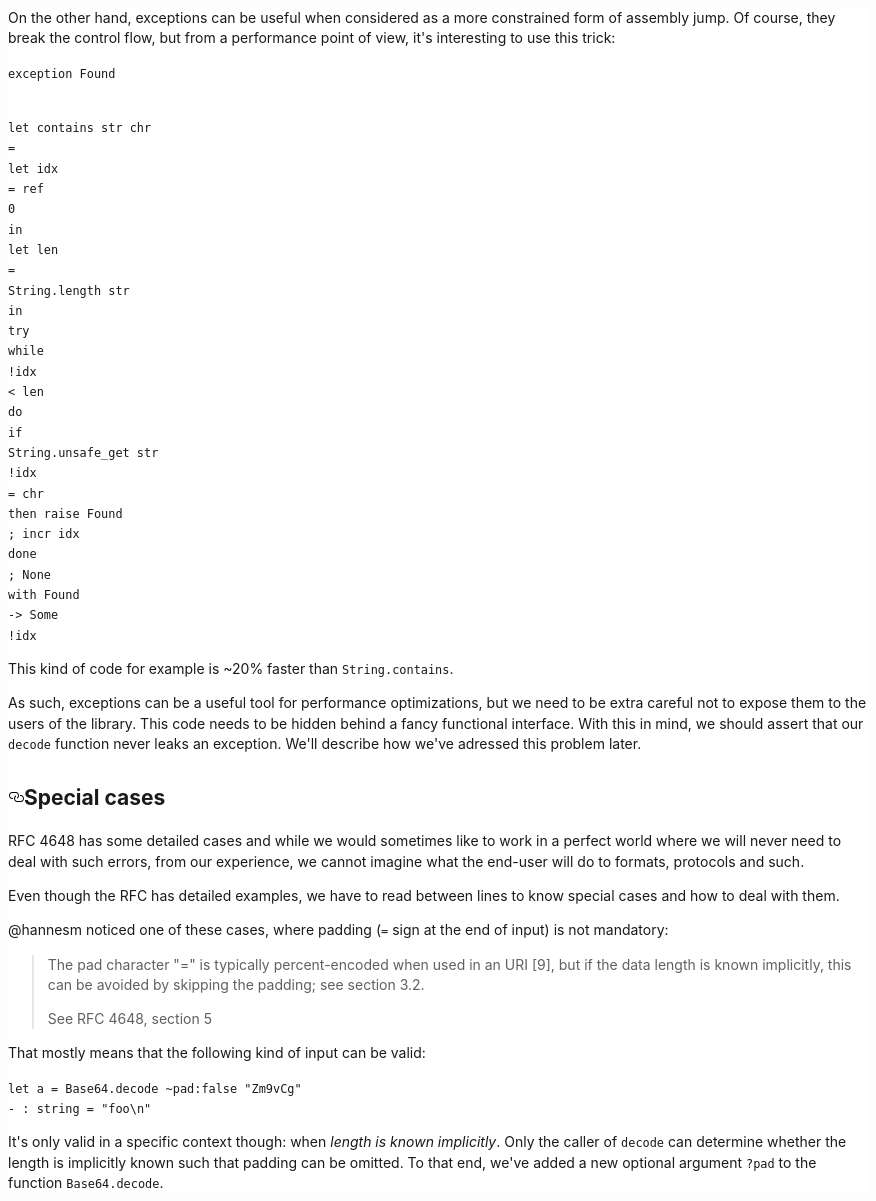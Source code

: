 <p>On the other hand, exceptions can be useful when considered as a more
constrained form of assembly jump. Of course, they break the control flow, but
from a performance point of view, it's interesting to use this trick:</p>
<div class="gatsby-highlight" data-language="ocaml"><pre class="language-ocaml"><code class="language-ocaml"><span class="token keyword">exception</span> Found

<span class="token keyword">let</span> contains str chr <span class="token operator">=</span>
  <span class="token keyword">let</span> idx <span class="token operator">=</span> ref <span class="token number">0</span> <span class="token keyword">in</span>
  <span class="token keyword">let</span> len <span class="token operator">=</span> String<span class="token punctuation">.</span>length str <span class="token keyword">in</span>
  <span class="token keyword">try</span> <span class="token keyword">while</span> <span class="token operator">!</span>idx <span class="token operator">&lt;</span> len
      <span class="token keyword">do</span> <span class="token keyword">if</span> String<span class="token punctuation">.</span>unsafe_get str <span class="token operator">!</span>idx <span class="token operator">=</span> chr <span class="token keyword">then</span> raise Found <span class="token punctuation">;</span> incr idx <span class="token keyword">done</span> <span class="token punctuation">;</span>
      None
  <span class="token keyword">with</span> Found <span class="token operator">-&gt;</span> Some <span class="token operator">!</span>idx</code></pre></div>
<p>This kind of code for example is ~20% faster than <code>String.contains</code>.</p>
<p>As such, exceptions can be a useful tool for performance optimizations, but we
need to be extra careful not to expose them to the users of the library. This
code needs to be hidden behind a fancy functional interface. With this in mind,
we should assert that our <code>decode</code> function never leaks an exception. We'll
describe how we've adressed this problem later.</p>
<h2 style="position:relative;"><a href="https://tarides.com/feed.xml#special-cases" aria-label="special cases permalink" class="anchor before"><svg aria-hidden="true" focusable="false" height="16" version="1.1" viewbox="0 0 16 16" width="16"><path fill-rule="evenodd" d="M4 9h1v1H4c-1.5 0-3-1.69-3-3.5S2.55 3 4 3h4c1.45 0 3 1.69 3 3.5 0 1.41-.91 2.72-2 3.25V8.59c.58-.45 1-1.27 1-2.09C10 5.22 8.98 4 8 4H4c-.98 0-2 1.22-2 2.5S3 9 4 9zm9-3h-1v1h1c1 0 2 1.22 2 2.5S13.98 12 13 12H9c-.98 0-2-1.22-2-2.5 0-.83.42-1.64 1-2.09V6.25c-1.09.53-2 1.84-2 3.25C6 11.31 7.55 13 9 13h4c1.45 0 3-1.69 3-3.5S14.5 6 13 6z"></path></svg></a>Special cases</h2>
<p>RFC 4648 has some detailed cases and while we would sometimes like to work in a
perfect world where we will never need to deal with such errors, from our
experience, we cannot imagine what the end-user will do to formats, protocols
and such.</p>
<p>Even though the RFC has detailed examples, we have to read between lines to know
special cases and how to deal with them.</p>
<p>@hannesm noticed one of these cases, where padding (<code>=</code> sign at the end of
input) is not mandatory:</p>
<blockquote>
<p>The pad character &quot;=&quot; is typically percent-encoded when used in an URI [9],
but if the data length is known implicitly, this can be avoided by skipping
the padding; see section 3.2.</p>
<p>See RFC 4648, section 5</p>
</blockquote>
<p>That mostly means that the following kind of input can be valid:</p>
<div class="gatsby-highlight" data-language="ocaml"><pre class="language-ocaml"><code class="language-ocaml"><span class="token keyword">let</span> a <span class="token operator">=</span> Base64<span class="token punctuation">.</span>decode <span class="token label property">~pad</span><span class="token punctuation">:</span><span class="token boolean">false</span> <span class="token string">&quot;Zm9vCg&quot;</span>
<span class="token operator">-</span> <span class="token punctuation">:</span> string <span class="token operator">=</span> <span class="token string">&quot;foo\n&quot;</span></code></pre></div>
<p>It's only valid in a specific context though: when <em>length is known implicitly</em>.
Only the caller of <code>decode</code> can determine whether the length is implicitly known
such that padding can be omitted. To that end, we've added a new optional
argument <code>?pad</code> to the function <code>Base64.decode</code>.</p>